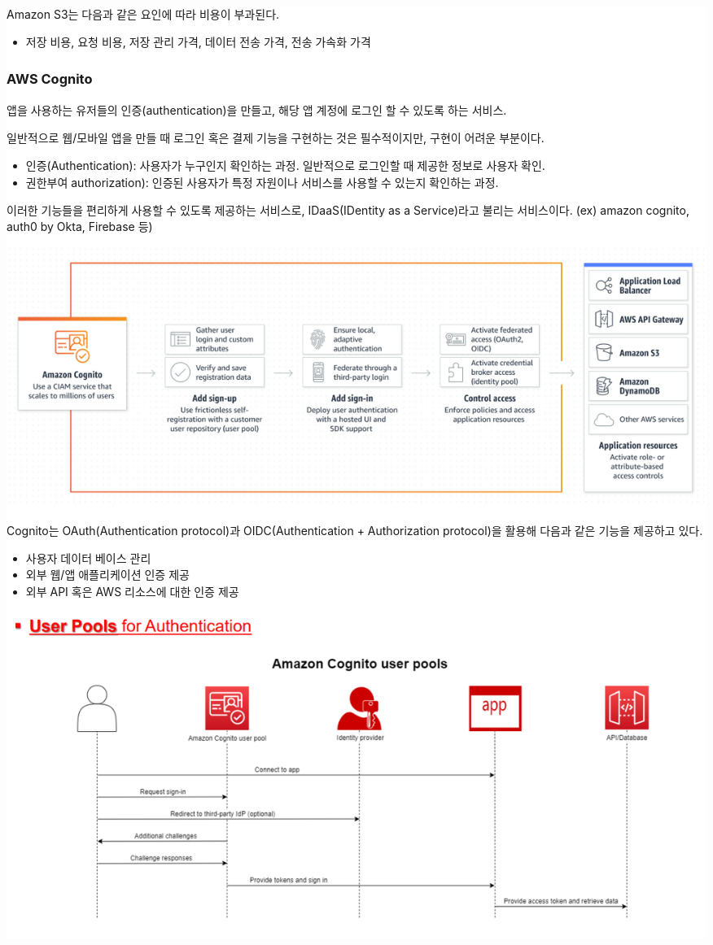  Amazon S3는 다음과 같은 요인에 따라 비용이 부과된다.
 + 저장 비용, 요청 비용, 저장 관리 가격, 데이터 전송 가격, 전송 가속화 가격
### AWS Cognito
앱을 사용하는 유저들의 인증(authentication)을 만들고, 해당 앱 계정에 로그인 할 수 있도록 하는 서비스.

일반적으로 웹/모바일 앱을 만들 때 로그인 혹은 결제 기능을 구현하는 것은 필수적이지만, 구현이 어려운 부분이다. 
+ 인증(Authentication): 사용자가 누구인지 확인하는 과정. 일반적으로 로그인할 때 제공한 정보로 사용자 확인.
+ 권한부여 authorization): 인증된 사용자가 특정 자원이나 서비스를 사용할 수 있는지 확인하는 과정. 

이러한 기능들을 편리하게 사용할 수 있도록 제공하는 서비스로, IDaaS(IDentity as a Service)라고 불리는 서비스이다. (ex) amazon cognito, auth0 by Okta, Firebase 등)

![500](Pasted%20image%2020241216171552.png)

Cognito는 OAuth(Authentication protocol)과 OIDC(Authentication + Authorization protocol)을 활용해 다음과 같은 기능을 제공하고 있다.
+ 사용자 데이터 베이스 관리
+ 외부 웹/앱 애플리케이션 인증 제공
+ 외부 API 혹은 AWS 리소스에 대한 인증 제공 

![500](Pasted%20image%2020241216171841.png)
